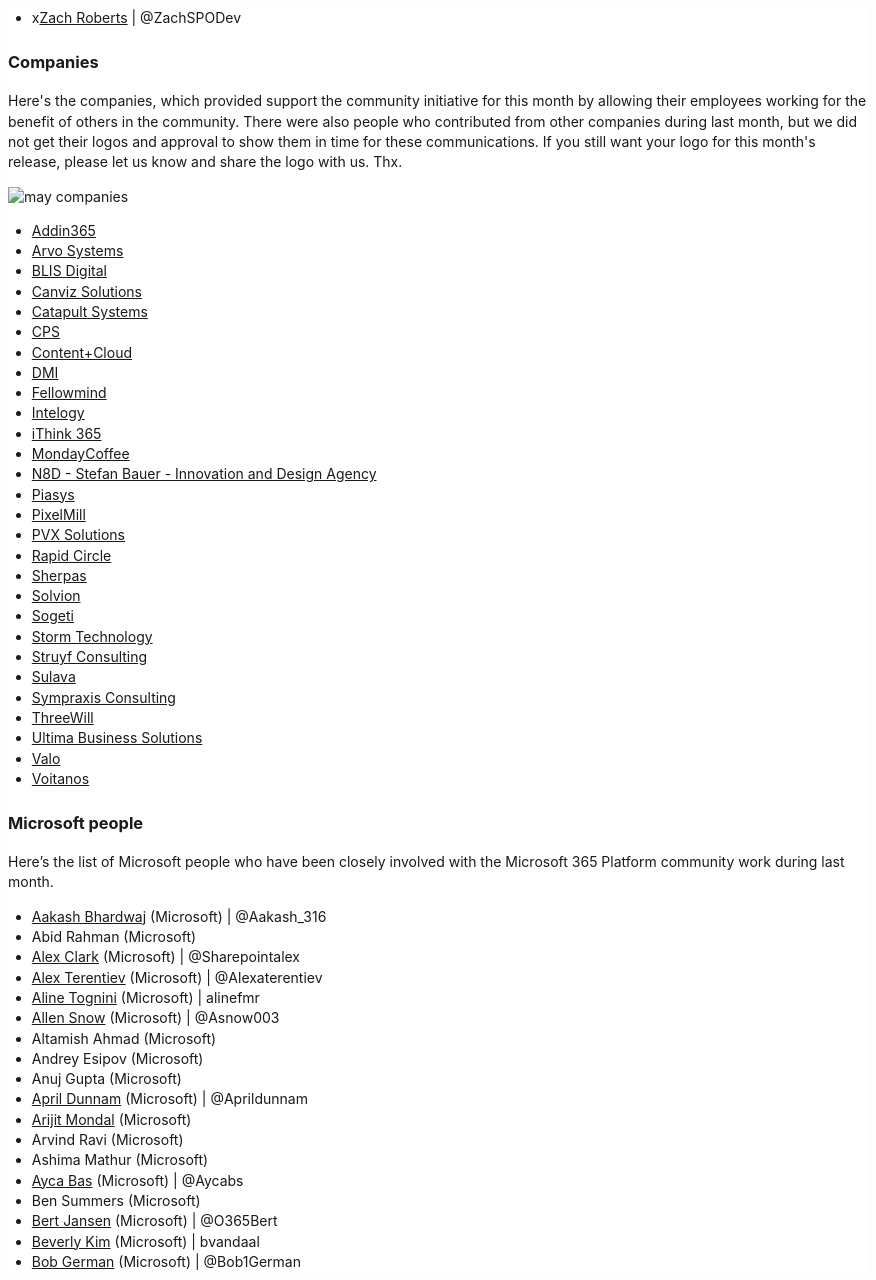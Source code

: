 *   x[Zach Roberts](https://twitter.com/ZachSPODev) | @ZachSPODev

### Companies

Here's the companies, which provided support the community initiative for this month by allowing their employees working for the benefit of others in the community. There were also people who contributed from other companies during last month, but we did not get their logos and approval to show them in time for these communications. If you still want your logo for this month's release, please let us know and share the logo with us. Thx.



![may companies](images/monthly-summary-may-2022-companies.png)

*   [Addin365](https://www.addin365.com/)
*   [Arvo Systems](https://www.arvosys.com/)
*   [BLIS Digital](https://blisdigital.com/en/)
*   [Canviz Solutions](https://canviz.com/)
*   [Catapult Systems](https://www.catapultsystems.com/)
*   [CPS](https://www.cps.co.uk/)
*   [Content+Cloud](https://contentandcloud.com/)
*   [DMI](https://dminc.com/)
*   [Fellowmind](https://www.fellowmindcompany.com/)
*   [Intelogy](https://www.intelogy.co.uk/)
*   [iThink 365](https://www.ithink365.co.uk/)
*   [MondayCoffee](https://mondaycoffee.com/-home)
*   [N8D - Stefan Bauer - Innovation and Design Agency](https://n8d.at/)
*   [Piasys](https://piasys.com/)
*   [PixelMill](https://pixelmill.com/)
*   [PVX Solutions](https://www.pvx-solutions.com/)
*   [Rapid Circle](https://en.rapidcircle.com/)
*   [Sherpas](https://www.sherpas.se/)
*   [Solvion](https://www.solvion.net/)
*   [Sogeti](https://www.sogeti.com/)
*   [Storm Technology](https://www.storm.ie/)
*   [Struyf Consulting](https://www.eliostruyf.com/)
*   [Sulava](https://sulava.com/en/home/)
*   [Sympraxis Consulting](https://sympraxisconsulting.com/)
*   [ThreeWill](https://threewill.com/)
*   [Ultima Business Solutions](https://www.ultima.com/)
*   [Valo](https://www.valointranet.com/)
*   [Voitanos](https://www.voitanos.io/)

### Microsoft people

Here’s the list of Microsoft people who have been closely involved with the Microsoft 365 Platform community work during last month.

*   [Aakash Bhardwaj](https://twitter.com/aakash_316) (Microsoft) | @Aakash\_316
*   Abid Rahman (Microsoft)
*   [Alex Clark](https://twitter.com/sharepointalex) (Microsoft) | @Sharepointalex
*   [Alex Terentiev](https://twitter.com/alexaterentiev) (Microsoft) | @Alexaterentiev
*   [Aline Tognini](https://github.com/alinefmr) (Microsoft) | alinefmr
*   [Allen Snow](https://twitter.com/asnow003) (Microsoft) | @Asnow003
*   Altamish Ahmad (Microsoft)
*   Andrey Esipov (Microsoft)
*   Anuj Gupta (Microsoft)
*   [April Dunnam](https://twitter.com/aprildunnam) (Microsoft) | @Aprildunnam
*   [Arijit Mondal](https://www.github.com/ArijitCloud) (Microsoft)
*   Arvind Ravi (Microsoft)
*   Ashima Mathur (Microsoft)
*   [Ayca Bas](https://twitter.com/aycabs) (Microsoft) | @Aycabs
*   Ben Summers (Microsoft)
*   [Bert Jansen](https://twitter.com/O365Bert) (Microsoft) | @O365Bert
*   [Beverly Kim](https://github.com/bvandaal) (Microsoft) | bvandaal
*   [Bob German](https://twitter.com/Bob1German) (Microsoft) | @Bob1German